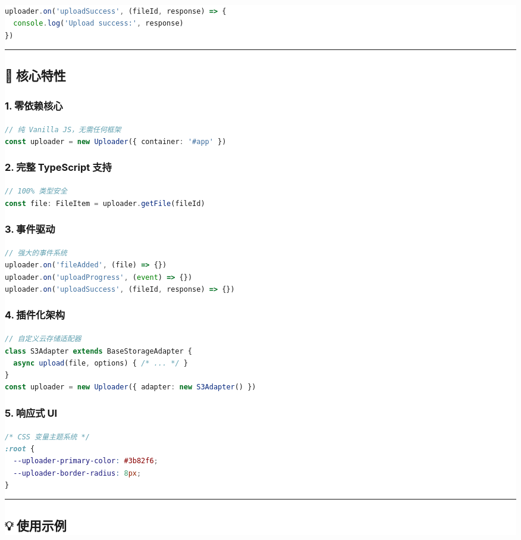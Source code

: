 ```typescript
uploader.on('uploadSuccess', (fileId, response) => {
  console.log('Upload success:', response)
})
```

---

## 🌟 核心特性

### 1. 零依赖核心
```typescript
// 纯 Vanilla JS，无需任何框架
const uploader = new Uploader({ container: '#app' })
```

### 2. 完整 TypeScript 支持
```typescript
// 100% 类型安全
const file: FileItem = uploader.getFile(fileId)
```

### 3. 事件驱动
```typescript
// 强大的事件系统
uploader.on('fileAdded', (file) => {})
uploader.on('uploadProgress', (event) => {})
uploader.on('uploadSuccess', (fileId, response) => {})
```

### 4. 插件化架构
```typescript
// 自定义云存储适配器
class S3Adapter extends BaseStorageAdapter {
  async upload(file, options) { /* ... */ }
}
const uploader = new Uploader({ adapter: new S3Adapter() })
```

### 5. 响应式 UI
```css
/* CSS 变量主题系统 */
:root {
  --uploader-primary-color: #3b82f6;
  --uploader-border-radius: 8px;
}
```

---

## 💡 使用示例
